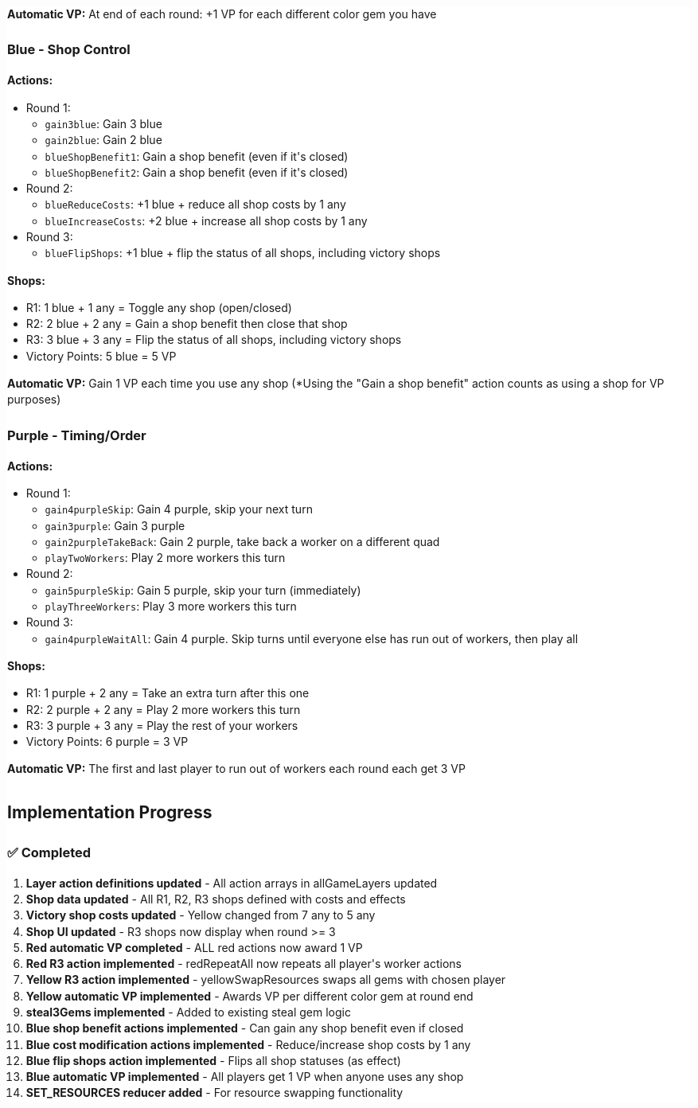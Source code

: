 **Automatic VP:** At end of each round: +1 VP for each different color gem you have

### Blue - Shop Control

**Actions:**
- Round 1:
  - `gain3blue`: Gain 3 blue
  - `gain2blue`: Gain 2 blue
  - `blueShopBenefit1`: Gain a shop benefit (even if it's closed)
  - `blueShopBenefit2`: Gain a shop benefit (even if it's closed)
- Round 2:
  - `blueReduceCosts`: +1 blue + reduce all shop costs by 1 any
  - `blueIncreaseCosts`: +2 blue + increase all shop costs by 1 any
- Round 3:
  - `blueFlipShops`: +1 blue + flip the status of all shops, including victory shops

**Shops:**
- R1: 1 blue + 1 any = Toggle any shop (open/closed)
- R2: 2 blue + 2 any = Gain a shop benefit then close that shop
- R3: 3 blue + 3 any = Flip the status of all shops, including victory shops
- Victory Points: 5 blue = 5 VP

**Automatic VP:** Gain 1 VP each time you use any shop (*Using the "Gain a shop benefit" action counts as using a shop for VP purposes)

### Purple - Timing/Order

**Actions:**
- Round 1:
  - `gain4purpleSkip`: Gain 4 purple, skip your next turn
  - `gain3purple`: Gain 3 purple
  - `gain2purpleTakeBack`: Gain 2 purple, take back a worker on a different quad
  - `playTwoWorkers`: Play 2 more workers this turn
- Round 2:
  - `gain5purpleSkip`: Gain 5 purple, skip your turn (immediately)
  - `playThreeWorkers`: Play 3 more workers this turn
- Round 3:
  - `gain4purpleWaitAll`: Gain 4 purple. Skip turns until everyone else has run out of workers, then play all

**Shops:**
- R1: 1 purple + 2 any = Take an extra turn after this one
- R2: 2 purple + 2 any = Play 2 more workers this turn
- R3: 3 purple + 3 any = Play the rest of your workers
- Victory Points: 6 purple = 3 VP

**Automatic VP:** The first and last player to run out of workers each round each get 3 VP

## Implementation Progress

### ✅ Completed
1. **Layer action definitions updated** - All action arrays in allGameLayers updated
2. **Shop data updated** - All R1, R2, R3 shops defined with costs and effects
3. **Victory shop costs updated** - Yellow changed from 7 any to 5 any
4. **Shop UI updated** - R3 shops now display when round >= 3
5. **Red automatic VP completed** - ALL red actions now award 1 VP
6. **Red R3 action implemented** - redRepeatAll now repeats all player's worker actions
7. **Yellow R3 action implemented** - yellowSwapResources swaps all gems with chosen player
8. **Yellow automatic VP implemented** - Awards VP per different color gem at round end
9. **steal3Gems implemented** - Added to existing steal gem logic
10. **Blue shop benefit actions implemented** - Can gain any shop benefit even if closed
11. **Blue cost modification actions implemented** - Reduce/increase shop costs by 1 any
12. **Blue flip shops action implemented** - Flips all shop statuses (as effect)
13. **Blue automatic VP implemented** - All players get 1 VP when anyone uses any shop
14. **SET_RESOURCES reducer added** - For resource swapping functionality